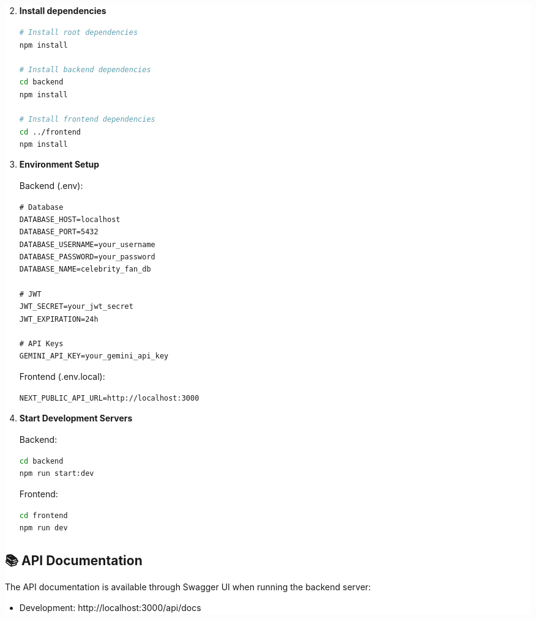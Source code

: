 2. **Install dependencies**
   ```bash
   # Install root dependencies
   npm install

   # Install backend dependencies
   cd backend
   npm install

   # Install frontend dependencies
   cd ../frontend
   npm install
   ```

3. **Environment Setup**

   Backend (.env):
   ```env
   # Database
   DATABASE_HOST=localhost
   DATABASE_PORT=5432
   DATABASE_USERNAME=your_username
   DATABASE_PASSWORD=your_password
   DATABASE_NAME=celebrity_fan_db

   # JWT
   JWT_SECRET=your_jwt_secret
   JWT_EXPIRATION=24h

   # API Keys
   GEMINI_API_KEY=your_gemini_api_key
   ```

   Frontend (.env.local):
   ```env
   NEXT_PUBLIC_API_URL=http://localhost:3000
   ```

4. **Start Development Servers**

   Backend:
   ```bash
   cd backend
   npm run start:dev
   ```

   Frontend:
   ```bash
   cd frontend
   npm run dev
   ```

## 📚 API Documentation

The API documentation is available through Swagger UI when running the backend server:
- Development: http://localhost:3000/api/docs
